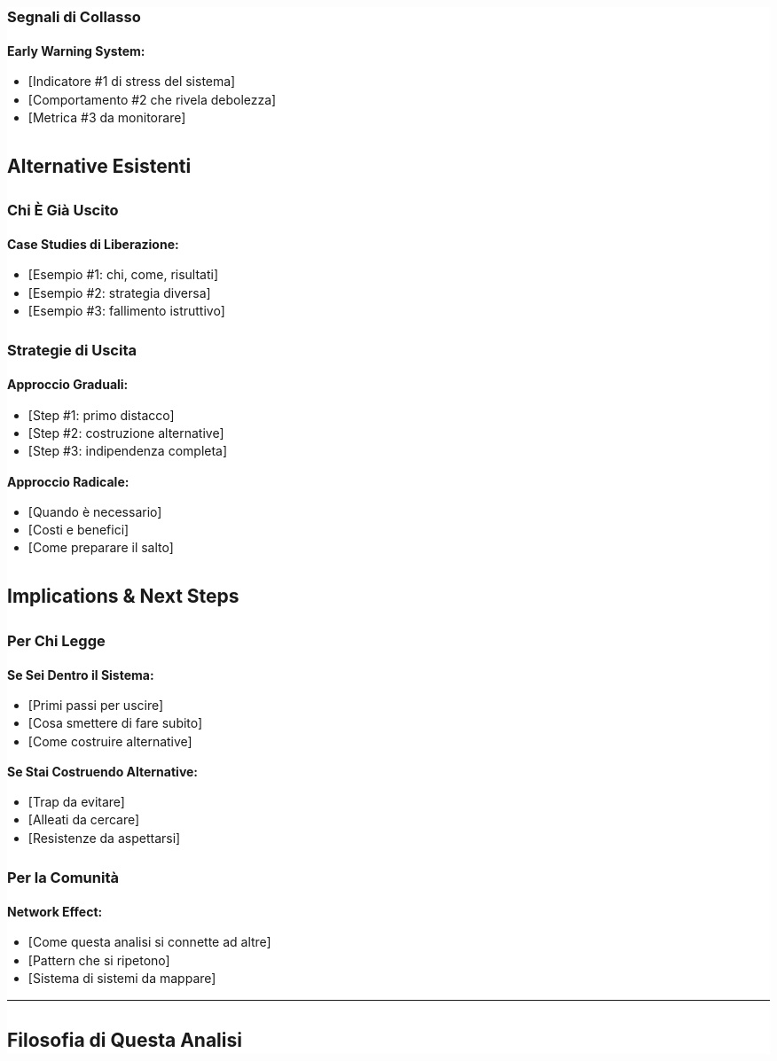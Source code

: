 ### Segnali di Collasso

**Early Warning System:**
- [Indicatore #1 di stress del sistema]
- [Comportamento #2 che rivela debolezza]
- [Metrica #3 da monitorare]

## Alternative Esistenti

### Chi È Già Uscito

**Case Studies di Liberazione:**
- [Esempio #1: chi, come, risultati]
- [Esempio #2: strategia diversa]
- [Esempio #3: fallimento istruttivo]

### Strategie di Uscita

**Approccio Graduali:**
- [Step #1: primo distacco]
- [Step #2: costruzione alternative]
- [Step #3: indipendenza completa]

**Approccio Radicale:**
- [Quando è necessario]
- [Costi e benefici]
- [Come preparare il salto]

## Implications & Next Steps

### Per Chi Legge

**Se Sei Dentro il Sistema:**
- [Primi passi per uscire]
- [Cosa smettere di fare subito]
- [Come costruire alternative]

**Se Stai Costruendo Alternative:**
- [Trap da evitare]
- [Alleati da cercare]
- [Resistenze da aspettarsi]

### Per la Comunità

**Network Effect:**
- [Come questa analisi si connette ad altre]
- [Pattern che si ripetono]
- [Sistema di sistemi da mappare]

---

## Filosofia di Questa Analisi
